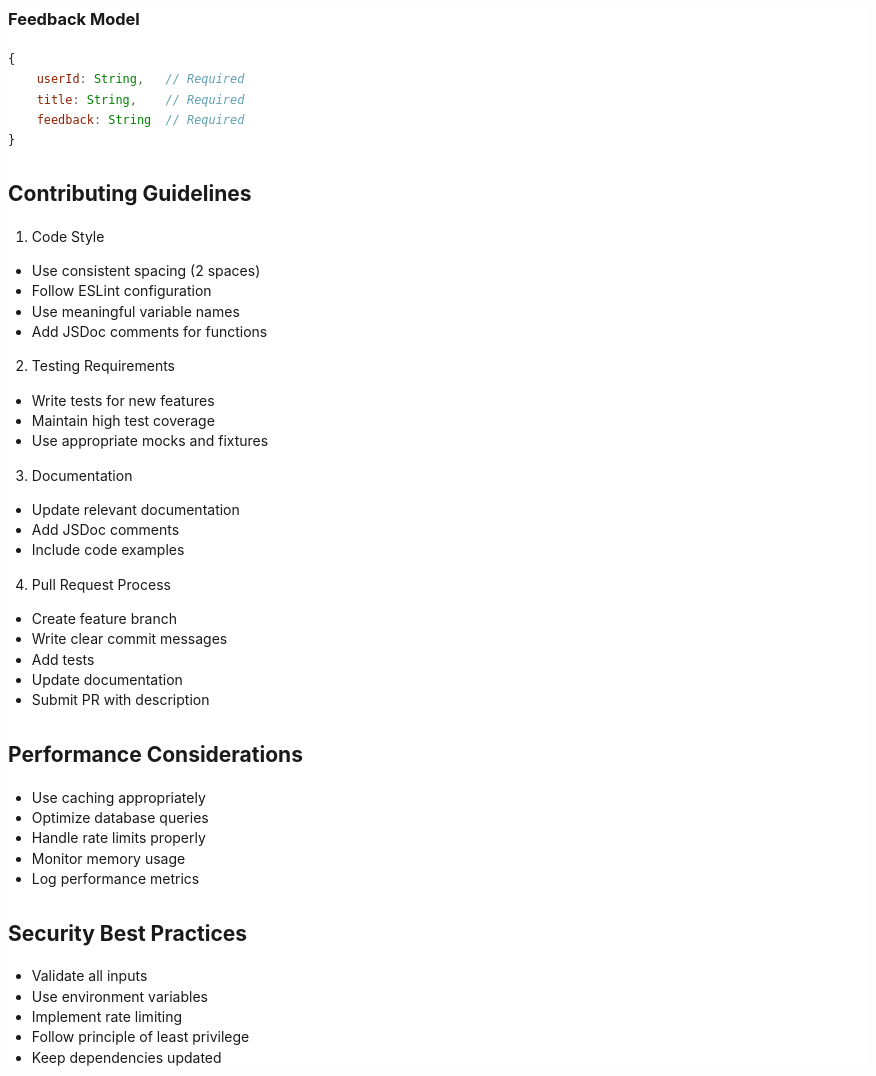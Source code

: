 ### Feedback Model
```javascript
{
    userId: String,   // Required
    title: String,    // Required
    feedback: String  // Required
}
```

## Contributing Guidelines

1. Code Style
- Use consistent spacing (2 spaces)
- Follow ESLint configuration
- Use meaningful variable names
- Add JSDoc comments for functions

2. Testing Requirements
- Write tests for new features
- Maintain high test coverage
- Use appropriate mocks and fixtures

3. Documentation
- Update relevant documentation
- Add JSDoc comments
- Include code examples

4. Pull Request Process
- Create feature branch
- Write clear commit messages
- Add tests
- Update documentation
- Submit PR with description

## Performance Considerations

- Use caching appropriately
- Optimize database queries
- Handle rate limits properly
- Monitor memory usage
- Log performance metrics

## Security Best Practices

- Validate all inputs
- Use environment variables
- Implement rate limiting
- Follow principle of least privilege
- Keep dependencies updated